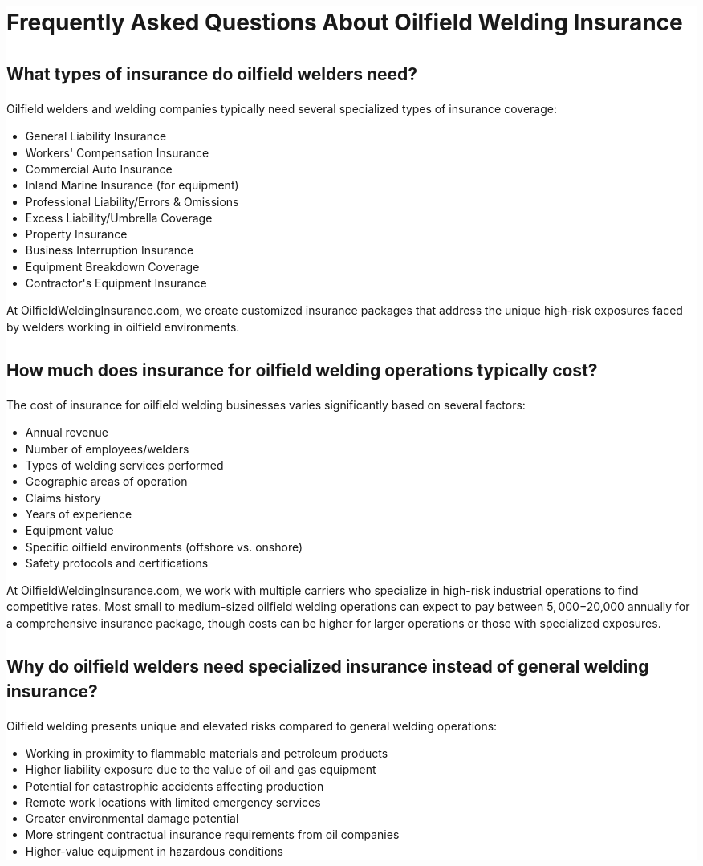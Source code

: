 # Frequently Asked Questions About Oilfield Welding Insurance

## What types of insurance do oilfield welders need?
Oilfield welders and welding companies typically need several specialized types of insurance coverage:
- General Liability Insurance
- Workers' Compensation Insurance
- Commercial Auto Insurance
- Inland Marine Insurance (for equipment)
- Professional Liability/Errors & Omissions
- Excess Liability/Umbrella Coverage
- Property Insurance
- Business Interruption Insurance
- Equipment Breakdown Coverage
- Contractor's Equipment Insurance

At OilfieldWeldingInsurance.com, we create customized insurance packages that address the unique high-risk exposures faced by welders working in oilfield environments.

## How much does insurance for oilfield welding operations typically cost?
The cost of insurance for oilfield welding businesses varies significantly based on several factors:
- Annual revenue
- Number of employees/welders
- Types of welding services performed
- Geographic areas of operation
- Claims history
- Years of experience
- Equipment value
- Specific oilfield environments (offshore vs. onshore)
- Safety protocols and certifications

At OilfieldWeldingInsurance.com, we work with multiple carriers who specialize in high-risk industrial operations to find competitive rates. Most small to medium-sized oilfield welding operations can expect to pay between $5,000-$20,000 annually for a comprehensive insurance package, though costs can be higher for larger operations or those with specialized exposures.

## Why do oilfield welders need specialized insurance instead of general welding insurance?
Oilfield welding presents unique and elevated risks compared to general welding operations:
- Working in proximity to flammable materials and petroleum products
- Higher liability exposure due to the value of oil and gas equipment
- Potential for catastrophic accidents affecting production
- Remote work locations with limited emergency services
- Greater environmental damage potential
- More stringent contractual insurance requirements from oil companies
- Higher-value equipment in hazardous conditions
